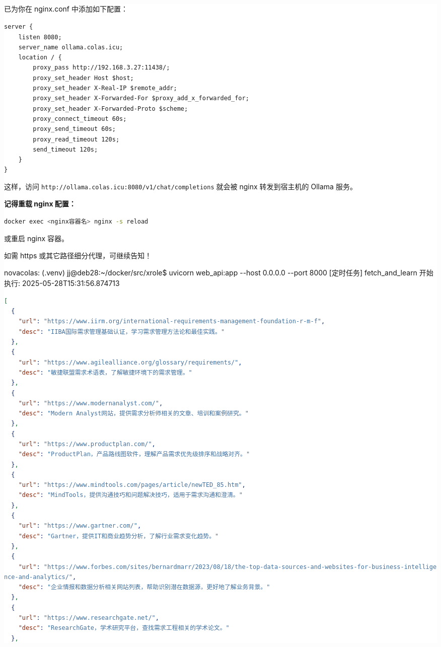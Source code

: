 已为你在 nginx.conf 中添加如下配置：

```nginx
server {
    listen 8080;
    server_name ollama.colas.icu;
    location / {
        proxy_pass http://192.168.3.27:11438/;
        proxy_set_header Host $host;
        proxy_set_header X-Real-IP $remote_addr;
        proxy_set_header X-Forwarded-For $proxy_add_x_forwarded_for;
        proxy_set_header X-Forwarded-Proto $scheme;
        proxy_connect_timeout 60s;
        proxy_send_timeout 60s;
        proxy_read_timeout 120s;
        send_timeout 120s;
    }
}
```

这样，访问 `http://ollama.colas.icu:8080/v1/chat/completions` 就会被 nginx 转发到宿主机的 Ollama 服务。

**记得重载 nginx 配置：**
```bash
docker exec <nginx容器名> nginx -s reload
```
或重启 nginx 容器。

如需 https 或其它路径细分代理，可继续告知！

novacolas: (.venv) jj@deb28:~/docker/src/xrole$ uvicorn web_api:app --host 0.0.0.0 --port 8000
[定时任务] fetch_and_learn 开始执行: 2025-05-28T15:31:56.874713
```json
[
  {
    "url": "https://www.iirm.org/international-requirements-management-foundation-r-m-f",
    "desc": "IIBA国际需求管理基础认证，学习需求管理方法论和最佳实践。"
  },
  {
    "url": "https://www.agilealliance.org/glossary/requirements/",
    "desc": "敏捷联盟需求术语表，了解敏捷环境下的需求管理。"
  },
  {
    "url": "https://www.modernanalyst.com/",
    "desc": "Modern Analyst网站，提供需求分析师相关的文章、培训和案例研究。"
  },
  {
    "url": "https://www.productplan.com/",
    "desc": "ProductPlan，产品路线图软件，理解产品需求优先级排序和战略对齐。"
  },
  {
    "url": "https://www.mindtools.com/pages/article/newTED_85.htm",
    "desc": "MindTools，提供沟通技巧和问题解决技巧，适用于需求沟通和澄清。"
  },
  {
    "url": "https://www.gartner.com/",
    "desc": "Gartner，提供IT和商业趋势分析，了解行业需求变化趋势。"
  },
  {
    "url": "https://www.forbes.com/sites/bernardmarr/2023/08/18/the-top-data-sources-and-websites-for-business-intelligence-and-analytics/",
    "desc": "企业情报和数据分析相关网站列表，帮助识别潜在数据源，更好地了解业务背景。"
  },
  {
    "url": "https://www.researchgate.net/",
    "desc": "ResearchGate，学术研究平台，查找需求工程相关的学术论文。"
  },
```